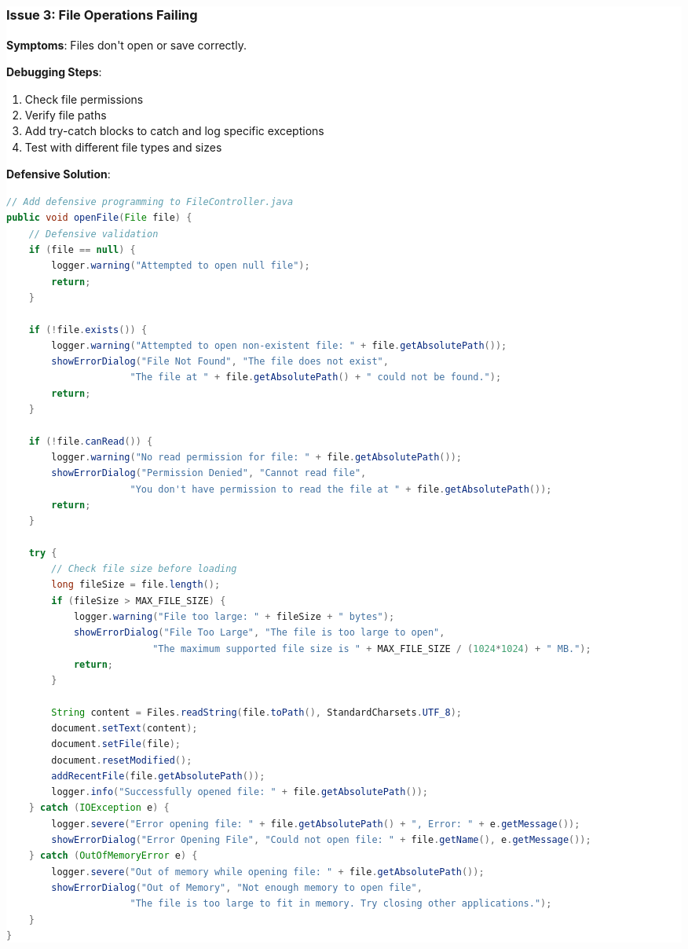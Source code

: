 ```java
```

### Issue 3: File Operations Failing

**Symptoms**: Files don't open or save correctly.

**Debugging Steps**:
1. Check file permissions
2. Verify file paths
3. Add try-catch blocks to catch and log specific exceptions
4. Test with different file types and sizes

**Defensive Solution**:
```java
// Add defensive programming to FileController.java
public void openFile(File file) {
    // Defensive validation
    if (file == null) {
        logger.warning("Attempted to open null file");
        return;
    }

    if (!file.exists()) {
        logger.warning("Attempted to open non-existent file: " + file.getAbsolutePath());
        showErrorDialog("File Not Found", "The file does not exist",
                      "The file at " + file.getAbsolutePath() + " could not be found.");
        return;
    }

    if (!file.canRead()) {
        logger.warning("No read permission for file: " + file.getAbsolutePath());
        showErrorDialog("Permission Denied", "Cannot read file",
                      "You don't have permission to read the file at " + file.getAbsolutePath());
        return;
    }

    try {
        // Check file size before loading
        long fileSize = file.length();
        if (fileSize > MAX_FILE_SIZE) {
            logger.warning("File too large: " + fileSize + " bytes");
            showErrorDialog("File Too Large", "The file is too large to open",
                          "The maximum supported file size is " + MAX_FILE_SIZE / (1024*1024) + " MB.");
            return;
        }

        String content = Files.readString(file.toPath(), StandardCharsets.UTF_8);
        document.setText(content);
        document.setFile(file);
        document.resetModified();
        addRecentFile(file.getAbsolutePath());
        logger.info("Successfully opened file: " + file.getAbsolutePath());
    } catch (IOException e) {
        logger.severe("Error opening file: " + file.getAbsolutePath() + ", Error: " + e.getMessage());
        showErrorDialog("Error Opening File", "Could not open file: " + file.getName(), e.getMessage());
    } catch (OutOfMemoryError e) {
        logger.severe("Out of memory while opening file: " + file.getAbsolutePath());
        showErrorDialog("Out of Memory", "Not enough memory to open file",
                      "The file is too large to fit in memory. Try closing other applications.");
    }
}
```